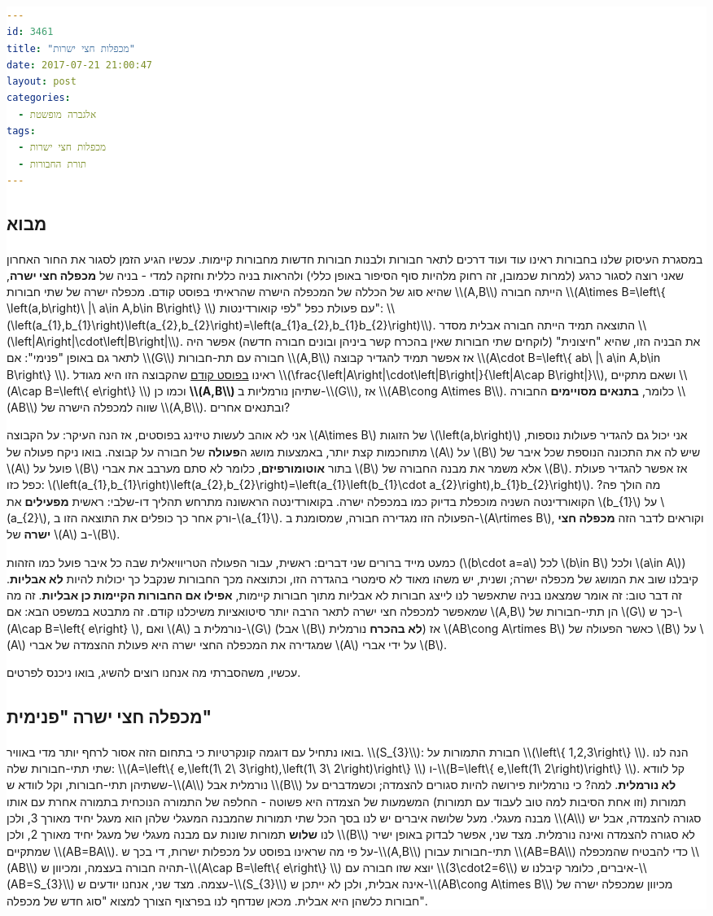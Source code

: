 ```yaml
---
id: 3461
title: "מכפלות חצי ישרות"
date: 2017-07-21 21:00:47
layout: post
categories: 
  - אלגברה מופשטת
tags: 
  - מכפלות חצי ישרות
  - תורת החבורות
---
```

<h2>מבוא</h2>
במסגרת העיסוק שלנו בחבורות ראינו עוד ועוד דרכים לתאר חבורות ולבנות חבורות חדשות מחבורות קיימות. עכשיו הגיע הזמן לסגור את החור האחרון שאני רוצה לסגור כרגע (למרות שכמובן, זה רחוק מלהיות סוף הסיפור באופן כללי) ולהראות בניה כללית וחזקה למדי - בניה של <strong>מכפלה חצי ישרה</strong>, שהיא סוג של הכללה של המכפלה הישרה שהראיתי בפוסט קודם. מכפלה ישרה של שתי חבורות \\(A,B\\) הייתה חבורה \\(A\times B=\left\{ \left(a,b\right)\ |\ a\in A,b\in B\right\} \\) עם פעולת כפל "לפי קואורדינטות": \\(\left(a_{1},b_{1}\right)\left(a_{2},b_{2}\right)=\left(a_{1}a_{2},b_{1}b_{2}\right)\\). התוצאה תמיד הייתה חבורה אבלית מסדר \\(\left|A\right|\cdot\left|B\right|\\). את הבניה הזו, שהיא "חיצונית" (לוקחים שתי חבורות שאין בהכרח קשר ביניהן ובונים חבורה חדשה) אפשר היה לתאר גם באופן "פנימי": אם \\(G\\) חבורה עם תת-חבורות \\(A,B\\) אז אפשר תמיד להגדיר קבוצה \\(A\cdot B=\left\{ ab\ |\ a\in A,b\in B\right\} \\). ראינו <a href="http://www.gadial.net/2017/04/19/direct_product_and_abelian_groups/">בפוסט קודם</a> שהקבוצה הזו היא מגודל \\(\frac{\left|A\right|\cdot\left|B\right|}{\left|A\cap B\right|}\\), ושאם מתקיים \\(A\cap B=\left\{ e\right\} \\) וכמו כן <strong>\\(A,B\\) </strong>שתיהן נורמליות ב-\\(G\\), אז \\(AB\cong A\times B\\). כלומר, <strong>בתנאים מסויימים</strong> החבורה \\(AB\\) שווה למכפלה הישרה של \\(A,B\\). ובתנאים אחרים?

אני לא אוהב לעשות טיזינג בפוסטים, אז הנה העיקר: על הקבוצה \\(A\times B\\) של הזוגות \\(\left(a,b\right)\\) אני יכול גם להגדיר פעולות נוספות, מתוחכמות קצת יותר, באמצעות מושג ה<strong>פעולה</strong> של חבורה על קבוצה. בואו ניקח פעולה של \\(A\\) על \\(B\\) שיש לה את התכונה הנוספת שכל איבר של \\(A\\) פועל על \\(B\\) בתור <strong>אוטומורפיזם</strong>, כלומר לא סתם מערבב את אברי \\(B\\) אלא משמר את מבנה החבורה של \\(B\\). אז אפשר להגדיר פעולת כפל כזו: \\(\left(a_{1},b_{1}\right)\left(a_{2},b_{2}\right)=\left(a_{1}\left(b_{1}\cdot a_{2}\right),b_{1}b_{2}\right)\\). מה הולך פה? הקואורדינטה השניה מוכפלת בדיוק כמו במכפלה ישרה. בקואורדינטה הראשונה מתרחש תהליך דו-שלבי: ראשית <strong>מפעילים</strong> את \\(b_{1}\\) על \\(a_{2}\\), ורק אחר כך כופלים את התוצאה הזו ב-\\(a_{1}\\). הפעולה הזו מגדירה חבורה, שמסומנת ב-\\(A\rtimes B\\), וקוראים לדבר הזה <strong>מכפלה חצי ישרה</strong> של \\(A\\) ב-\\(B\\).

כמעט מייד ברורים שני דברים: ראשית, עבור הפעולה הטריוויאלית שבה כל איבר פועל כמו הזהות (\\(b\cdot a=a\\) לכל \\(b\in B\\) ולכל \\(a\in A\\)) קיבלנו שוב את המושג של מכפלה ישרה; ושנית, יש משהו מאוד לא סימטרי בהגדרה הזו, וכתוצאה מכך החבורות שנקבל כך יכולות להיות <strong>לא אבליות</strong>. זה דבר טוב: זה אומר שמצאנו בניה שתאפשר לנו לייצג חבורות לא אבליות מתוך חבורות קיימות, <strong>אפילו אם החבורות הקיימות כן אבליות</strong>. זה מה שמאפשר למכפלה חצי ישרה לתאר הרבה יותר סיטואציות משיכלנו קודם. זה מתבטא במשפט הבא: אם \\(A,B\\) הן תתי-חבורות של \\(G\\) כך ש-\\(A\cap B=\left\{ e\right\} \\), ואם \\(A\\) נורמלית ב-\\(G\\) (אבל \\(B\\) <strong>לא בהכרח</strong> נורמלית) אז \\(AB\cong A\rtimes B\\) כאשר הפעולה של \\(B\\) על \\(A\\) שמגדירה את המכפלה החצי ישרה היא פעולת ההצמדה של אברי \\(A\\) על ידי אברי \\(B\\).

עכשיו, משהסברתי מה אנחנו רוצים להשיג, בואו ניכנס לפרטים.
<h2>מכפלה חצי ישרה "פנימית"</h2>
בואו נתחיל עם דוגמה קונקרטיות כי בתחום הזה אסור לרחף יותר מדי באוויר. \\(S_{3}\\): חבורת התמורות על \\(\left\{ 1,2,3\right\} \\). הנה לנו שתי תתי-חבורות שלה: \\(A=\left\{ e,\left(1\ 2\ 3\right),\left(1\ 3\ 2\right)\right\} \\) ו-\\(B=\left\{ e,\left(1\ 2\right)\right\} \\). קל לוודא ששתיהן תתי-חבורות, וקל לוודא ש-\\(A\\) נורמלית אבל \\(B\\) <strong>לא נורמלית</strong>. למה? כי נורמליות פירושה להיות סגורים להצמדה; וכשמדברים על תמורות (וזו אחת הסיבות למה טוב לעבוד עם תמורות) המשמעות של הצמדה היא פשוטה - החלפה של התמורה הנוכחית בתמורה אחרת עם אותו מבנה מעגלי. מעל שלושה איברים יש לנו בסך הכל שתי תמורות שהמבנה המעגלי שלהן הוא מעגל יחיד מאורך 3, ולכן \\(A\\) סגורה להצמדה, אבל יש לנו <strong>שלוש</strong> תמורות שונות עם מבנה מעגלי של מעגל יחיד מאורך 2, ולכן \\(B\\) לא סגורה להצמדה ואינה נורמלית. מצד שני, אפשר לבדוק באופן ישיר שמתקיים \\(AB=BA\\). על פי מה שראינו בפוסט על מכפלות ישרות, די בכך ש-\\(A,B\\) תתי-חבורות עבורן \\(AB=BA\\) כדי להבטיח שהמכפלה \\(AB\\) תהיה חבורה בעצמה, ומכיוון ש-\\(A\cap B=\left\{ e\right\} \\) יוצא שזו חבורה עם \\(3\cdot2=6\\) איברים, כלומר קיבלנו ש-\\(AB=S_{3}\\) עצמה. מצד שני, אנחנו יודעים ש-\\(S_{3}\\) אינה אבלית, ולכן לא ייתכן ש-\\(AB\cong A\times B\\) מכיוון שמכפלה ישרה של חבורות כלשהן היא אבלית. מכאן שנדחף לנו בפרצוף הצורך למצוא "סוג חדש של מכפלה".
